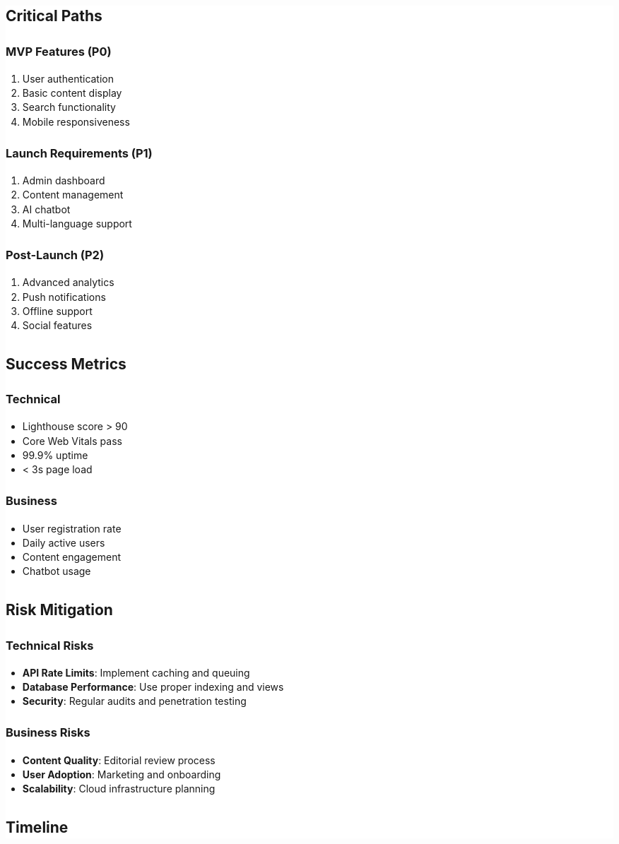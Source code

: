 ## Critical Paths

### MVP Features (P0)
1. User authentication
2. Basic content display
3. Search functionality
4. Mobile responsiveness

### Launch Requirements (P1)
1. Admin dashboard
2. Content management
3. AI chatbot
4. Multi-language support

### Post-Launch (P2)
1. Advanced analytics
2. Push notifications
3. Offline support
4. Social features

## Success Metrics

### Technical
- Lighthouse score > 90
- Core Web Vitals pass
- 99.9% uptime
- < 3s page load

### Business
- User registration rate
- Daily active users
- Content engagement
- Chatbot usage

## Risk Mitigation

### Technical Risks
- **API Rate Limits**: Implement caching and queuing
- **Database Performance**: Use proper indexing and views
- **Security**: Regular audits and penetration testing

### Business Risks
- **Content Quality**: Editorial review process
- **User Adoption**: Marketing and onboarding
- **Scalability**: Cloud infrastructure planning

## Timeline
